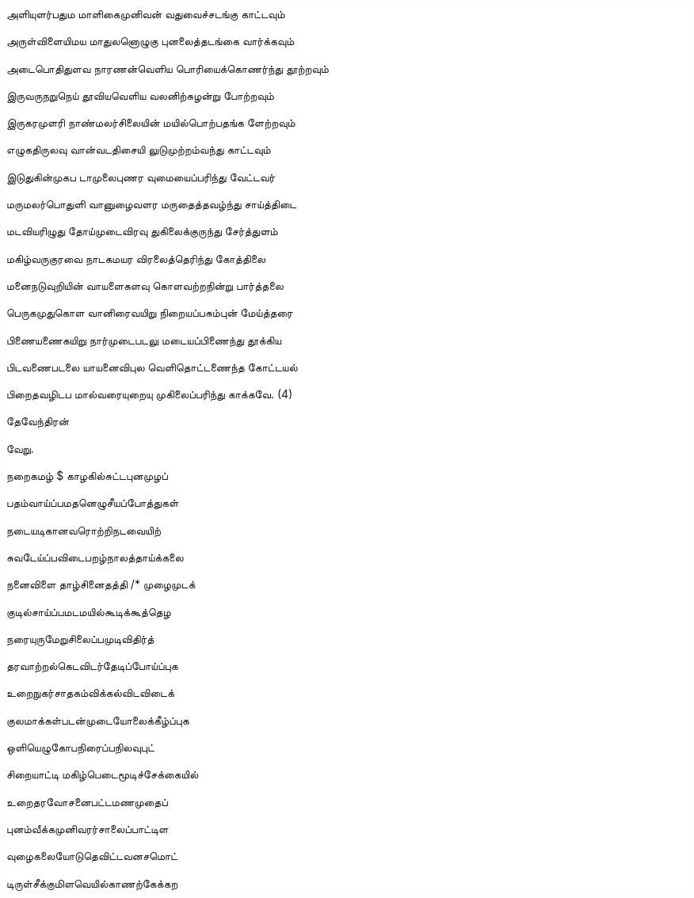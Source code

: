 அளியுளர்பதும மாளிகைமுனிவன் வதுவைச்சடங்கு காட்டவும்  

அருள்விளையிமய மாதுலனொழுகு புனலைத்தடங்கை வார்க்கவும்  

அடைபொதிதுளவ நாரணன்வெளிய பொரியைக்கொணர்ந்து தூற்றவும்  

இருவருநறுநெய் தூவியவெளிய வலனிற்சுழன்று போற்றவும்  

இருகரமுளரி நாண்மலர்சிலையின் மயில்பொற்பதங்க ளேற்றவும்  

எழுகதிருலவு வான்வடதிசையி லுடுமுற்றம்வந்து காட்டவும்  

இடுதுகின்முகப டாமுலைபுணர வுமையைப்பரிந்து வேட்டவர்  

மருமலர்பொதுளி வானுழைவளர மருதைத்தவழ்ந்து சாய்த்திடை  

மடவியரிழுது தோய்முடைவிரவு துகிலைக்குருந்து சேர்த்துளம்  

மகிழ்வருகுரவை நாடகமயர விரலைத்தெரிந்து கோத்திலை  

மனைநடுவுறியின் வாயளைகளவு கொளவற்றநின்று பார்த்தலை  

பெருகமுதுகொள வானிரைவயிறு நிறையப்பசும்புன் மேய்த்தரை  

பிணையணைகயிறு நார்முடைபடலு மடையப்பிணைந்து தூக்கிய  

பிடவணைபடலை யாயனைவிபுல வெளிதொட்டணைந்த கோட்டயல்  

பிறைதவழிடப மால்வரையுறையு முகிலைப்பரிந்து காக்கவே. (4)  

தேவேந்திரன்  

வேறு.  

நறைகமழ் $ காழகில்சுட்டபுனமுழப்  

பதம்வாய்ப்பமதனெழுசீயப்போத்துகள்  

நடையடிகானவரொற்றிநடவையிற்  

சுவடேய்ப்பவிடைபறழ்நாலத்தாய்க்கலை  

நனைவிளை தாழ்சினைதத்தி /* முழைமுடக்  

குடில்சாய்ப்பமடமயில்கூடிக்கூத்தெழ  

நரையுருமேறுசிலைப்பமுடிவிதிர்த்  

தரவாற்றல்கெடவிடர்தேடிப்போய்ப்புக  

உறைநுகர்சாதகம்விக்கல்விடவிடைக்  

குலமாக்கள்படன்முடையோலைக்கீழ்ப்புக  

ஒளியெழுகோபநிரைப்பநிலவுபுட்  

சிறையாட்டி மகிழ்பெடைமூடிச்சேக்கையில்  

உறைதரவோசனைபட்டமணமுதைப்  

புனம்வீக்கமுனிவரர்சாலைப்பாட்டிள  

வுழைகலையோடுதெவிட்டவனசமொட்  

டிருள்சீக்குமிளவெயில்காணற்கேக்கற  
